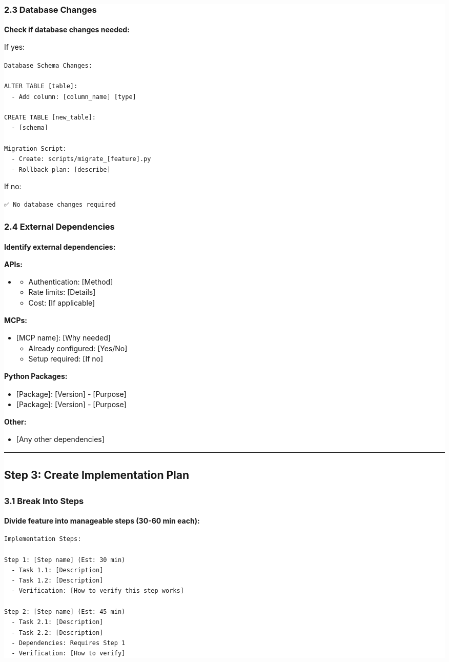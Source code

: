 ### 2.3 Database Changes

**Check if database changes needed:**

If yes:
```
Database Schema Changes:

ALTER TABLE [table]:
  - Add column: [column_name] [type]

CREATE TABLE [new_table]:
  - [schema]

Migration Script:
  - Create: scripts/migrate_[feature].py
  - Rollback plan: [describe]
```

If no:
```
✅ No database changes required
```

### 2.4 External Dependencies

**Identify external dependencies:**

**APIs:**
- [API name]: [Purpose]
  - Authentication: [Method]
  - Rate limits: [Details]
  - Cost: [If applicable]

**MCPs:**
- [MCP name]: [Why needed]
  - Already configured: [Yes/No]
  - Setup required: [If no]

**Python Packages:**
- [Package]: [Version] - [Purpose]
- [Package]: [Version] - [Purpose]

**Other:**
- [Any other dependencies]

---

## Step 3: Create Implementation Plan

### 3.1 Break Into Steps

**Divide feature into manageable steps (30-60 min each):**

```
Implementation Steps:

Step 1: [Step name] (Est: 30 min)
  - Task 1.1: [Description]
  - Task 1.2: [Description]
  - Verification: [How to verify this step works]

Step 2: [Step name] (Est: 45 min)
  - Task 2.1: [Description]
  - Task 2.2: [Description]
  - Dependencies: Requires Step 1
  - Verification: [How to verify]
```